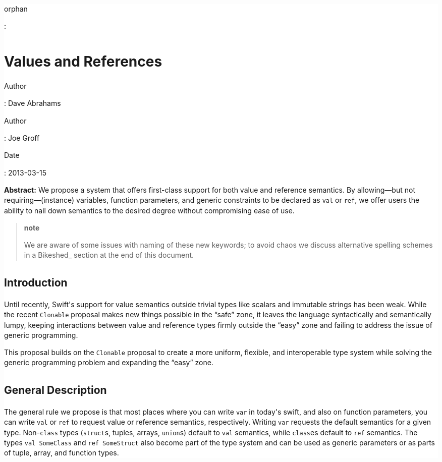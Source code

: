orphan

:   

Values and References
=====================

Author

:   Dave Abrahams

Author

:   Joe Groff

Date

:   2013-03-15

**Abstract:** We propose a system that offers first-class support for
both value and reference semantics. By allowing—but not
requiring—(instance) variables, function parameters, and generic
constraints to be declared as `val` or `ref`, we offer users the ability
to nail down semantics to the desired degree without compromising ease
of use.

> **note**
>
> We are aware of some issues with naming of these new keywords; to
> avoid chaos we discuss alternative spelling schemes in a Bikeshed\_
> section at the end of this document.

Introduction
------------

Until recently, Swift's support for value semantics outside trivial
types like scalars and immutable strings has been weak. While the recent
`Clonable` proposal makes new things possible in the “safe” zone, it
leaves the language syntactically and semantically lumpy, keeping
interactions between value and reference types firmly outside the “easy”
zone and failing to address the issue of generic programming.

This proposal builds on the `Clonable` proposal to create a more
uniform, flexible, and interoperable type system while solving the
generic programming problem and expanding the “easy” zone.

General Description
-------------------

The general rule we propose is that most places where you can write
`var` in today's swift, and also on function parameters, you can write
`val` or `ref` to request value or reference semantics, respectively.
Writing `var` requests the default semantics for a given type.
Non-`class` types (`struct`s, tuples, arrays, `union`s) default to `val`
semantics, while `class`es default to `ref` semantics. The types
`val SomeClass` and `ref SomeStruct` also become part of the type system
and can be used as generic parameters or as parts of tuple, array, and
function types.
